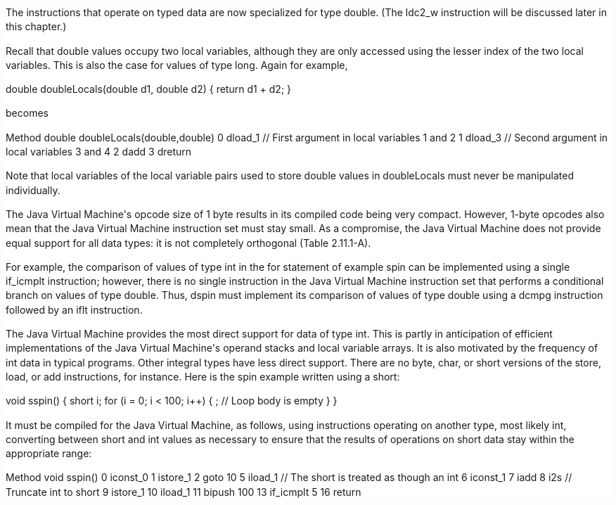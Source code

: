 The instructions that operate on typed data are now specialized for type double. (The ldc2_w instruction will be discussed later in this chapter.)

Recall that double values occupy two local variables, although they are only accessed using the lesser index of the two local variables. This is also the case for values of type long. Again for example,


double doubleLocals(double d1, double d2) {
    return d1 + d2;
}

becomes

Method double doubleLocals(double,double)
0   dload_1       // First argument in local variables 1 and 2
1   dload_3       // Second argument in local variables 3 and 4
2   dadd
3   dreturn

Note that local variables of the local variable pairs used to store double values in doubleLocals must never be manipulated individually.

The Java Virtual Machine's opcode size of 1 byte results in its compiled code being very compact. However, 1-byte opcodes also mean that the Java Virtual Machine instruction set must stay small. As a compromise, the Java Virtual Machine does not provide equal support for all data types: it is not completely orthogonal (Table 2.11.1-A).

For example, the comparison of values of type int in the for statement of example spin can be implemented using a single if_icmplt instruction; however, there is no single instruction in the Java Virtual Machine instruction set that performs a conditional branch on values of type double. Thus, dspin must implement its comparison of values of type double using a dcmpg instruction followed by an iflt instruction.

The Java Virtual Machine provides the most direct support for data of type int. This is partly in anticipation of efficient implementations of the Java Virtual Machine's operand stacks and local variable arrays. It is also motivated by the frequency of int data in typical programs. Other integral types have less direct support. There are no byte, char, or short versions of the store, load, or add instructions, for instance. Here is the spin example written using a short:


void sspin() {
    short i;
    for (i = 0; i < 100; i++) {
        ;    // Loop body is empty
    }
}

It must be compiled for the Java Virtual Machine, as follows, using instructions operating on another type, most likely int, converting between short and int values as necessary to ensure that the results of operations on short data stay within the appropriate range:

Method void sspin()
0   iconst_0
1   istore_1
2   goto 10
5   iload_1        // The short is treated as though an int
6   iconst_1
7   iadd
8   i2s            // Truncate int to short
9   istore_1
10  iload_1
11  bipush 100
13  if_icmplt 5
16  return
